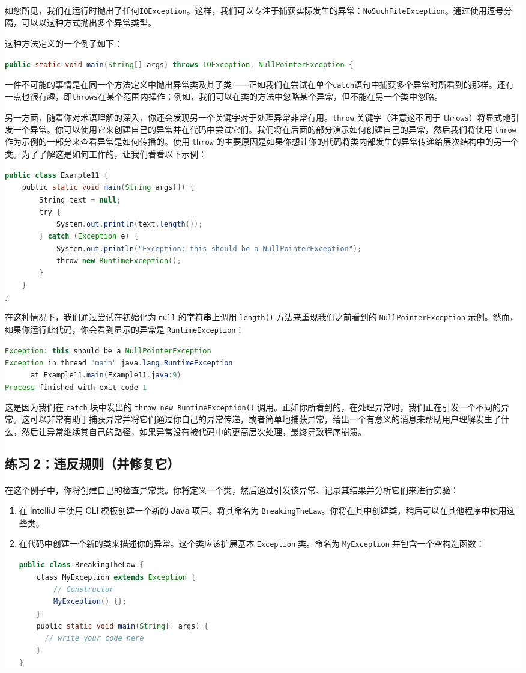 如您所见，我们在运行时抛出了任何`IOException`。这样，我们可以专注于捕获实际发生的异常：`NoSuchFileException`。通过使用逗号分隔，可以以这种方式抛出多个异常类型。

这种方法定义的一个例子如下：

```java
public static void main(String[] args) throws IOException, NullPointerException {
```

一件不可能的事情是在同一个方法定义中抛出异常类及其子类——正如我们在尝试在单个`catch`语句中捕获多个异常时所看到的那样。还有一点也很有趣，即`throws`在某个范围内操作；例如，我们可以在类的方法中忽略某个异常，但不能在另一个类中忽略。

另一方面，随着你对术语理解的深入，你还会发现另一个关键字对于处理异常非常有用。`throw` 关键字（注意这不同于 `throws`）将显式地引发一个异常。你可以使用它来创建自己的异常并在代码中尝试它们。我们将在后面的部分演示如何创建自己的异常，然后我们将使用 `throw` 作为示例的一部分来查看异常是如何传播的。使用 `throw` 的主要原因是如果你想让你的代码将类内部发生的异常传递给层次结构中的另一个类。为了了解这是如何工作的，让我们看看以下示例：

```java
public class Example11 {
    public static void main(String args[]) {
        String text = null;
        try {
            System.out.println(text.length());
        } catch (Exception e) {
            System.out.println("Exception: this should be a NullPointerException");
            throw new RuntimeException();
        }
    }
}
```

在这种情况下，我们通过尝试在初始化为 `null` 的字符串上调用 `length()` 方法来重现我们之前看到的 `NullPointerException` 示例。然而，如果你运行此代码，你会看到显示的异常是 `RuntimeException`：

```java
Exception: this should be a NullPointerException
Exception in thread "main" java.lang.RuntimeException
      at Example11.main(Example11.java:9)
Process finished with exit code 1
```

这是因为我们在 `catch` 块中发出的 `throw new RuntimeException()` 调用。正如你所看到的，在处理异常时，我们正在引发一个不同的异常。这可以非常有助于捕获异常并将它们通过你自己的异常传递，或者简单地捕获异常，给出一个有意义的消息来帮助用户理解发生了什么，然后让异常继续其自己的路径，如果异常没有被代码中的更高层次处理，最终导致程序崩溃。

## 练习 2：违反规则（并修复它）

在这个例子中，你将创建自己的检查异常类。你将定义一个类，然后通过引发该异常、记录其结果并分析它们来进行实验：

1.  在 IntelliJ 中使用 CLI 模板创建一个新的 Java 项目。将其命名为 `BreakingTheLaw`。你将在其中创建类，稍后可以在其他程序中使用这些类。

1.  在代码中创建一个新的类来描述你的异常。这个类应该扩展基本 `Exception` 类。命名为 `MyException` 并包含一个空构造函数：

    ```java
    public class BreakingTheLaw {
        class MyException extends Exception {
            // Constructor
            MyException() {};
        }
        public static void main(String[] args) {
          // write your code here
        }
    }
    ```
